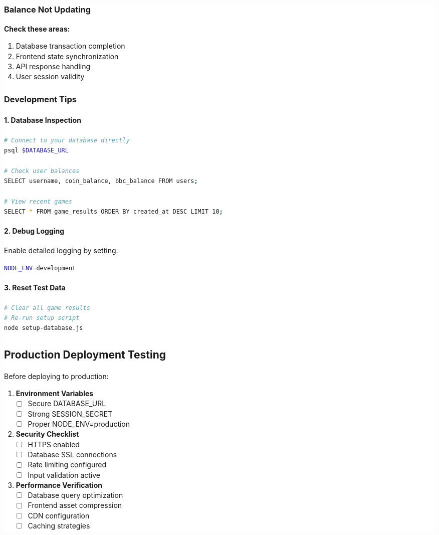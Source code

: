 ### Balance Not Updating

**Check these areas:**
1. Database transaction completion
2. Frontend state synchronization
3. API response handling
4. User session validity

### Development Tips

#### 1. Database Inspection
```bash
# Connect to your database directly
psql $DATABASE_URL

# Check user balances
SELECT username, coin_balance, bbc_balance FROM users;

# View recent games
SELECT * FROM game_results ORDER BY created_at DESC LIMIT 10;
```

#### 2. Debug Logging
Enable detailed logging by setting:
```bash
NODE_ENV=development
```

#### 3. Reset Test Data
```bash
# Clear all game results
# Re-run setup script
node setup-database.js
```

## Production Deployment Testing

Before deploying to production:

1. **Environment Variables**
   - [ ] Secure DATABASE_URL
   - [ ] Strong SESSION_SECRET
   - [ ] Proper NODE_ENV=production

2. **Security Checklist**
   - [ ] HTTPS enabled
   - [ ] Database SSL connections
   - [ ] Rate limiting configured
   - [ ] Input validation active

3. **Performance Verification**
   - [ ] Database query optimization
   - [ ] Frontend asset compression
   - [ ] CDN configuration
   - [ ] Caching strategies
